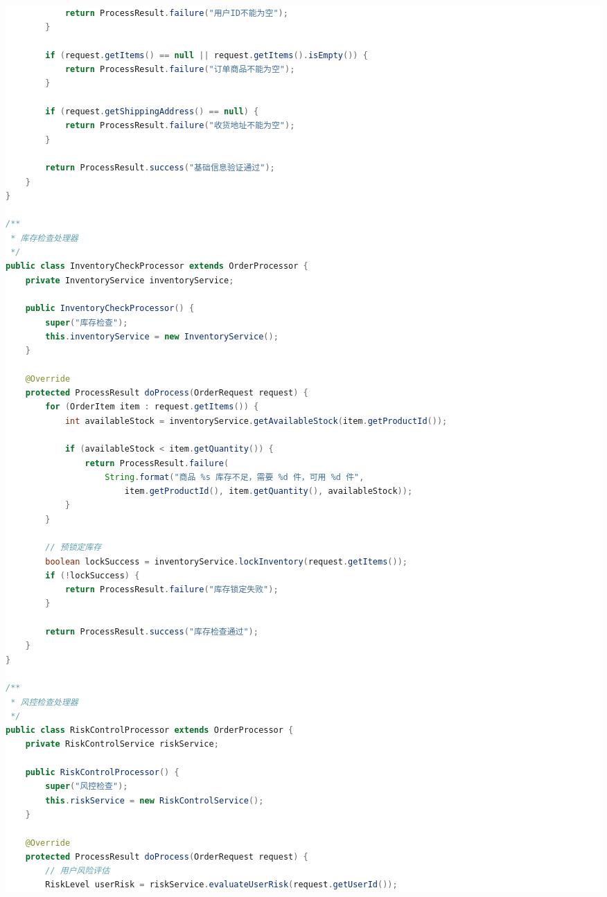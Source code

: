 ```java
            return ProcessResult.failure("用户ID不能为空");
        }
        
        if (request.getItems() == null || request.getItems().isEmpty()) {
            return ProcessResult.failure("订单商品不能为空");
        }
        
        if (request.getShippingAddress() == null) {
            return ProcessResult.failure("收货地址不能为空");
        }
        
        return ProcessResult.success("基础信息验证通过");
    }
}

/**
 * 库存检查处理器
 */
public class InventoryCheckProcessor extends OrderProcessor {
    private InventoryService inventoryService;
    
    public InventoryCheckProcessor() {
        super("库存检查");
        this.inventoryService = new InventoryService();
    }
    
    @Override
    protected ProcessResult doProcess(OrderRequest request) {
        for (OrderItem item : request.getItems()) {
            int availableStock = inventoryService.getAvailableStock(item.getProductId());
            
            if (availableStock < item.getQuantity()) {
                return ProcessResult.failure(
                    String.format("商品 %s 库存不足，需要 %d 件，可用 %d 件",
                        item.getProductId(), item.getQuantity(), availableStock));
            }
        }
        
        // 预锁定库存
        boolean lockSuccess = inventoryService.lockInventory(request.getItems());
        if (!lockSuccess) {
            return ProcessResult.failure("库存锁定失败");
        }
        
        return ProcessResult.success("库存检查通过");
    }
}

/**
 * 风控检查处理器
 */
public class RiskControlProcessor extends OrderProcessor {
    private RiskControlService riskService;
    
    public RiskControlProcessor() {
        super("风控检查");
        this.riskService = new RiskControlService();
    }
    
    @Override
    protected ProcessResult doProcess(OrderRequest request) {
        // 用户风险评估
        RiskLevel userRisk = riskService.evaluateUserRisk(request.getUserId());
```